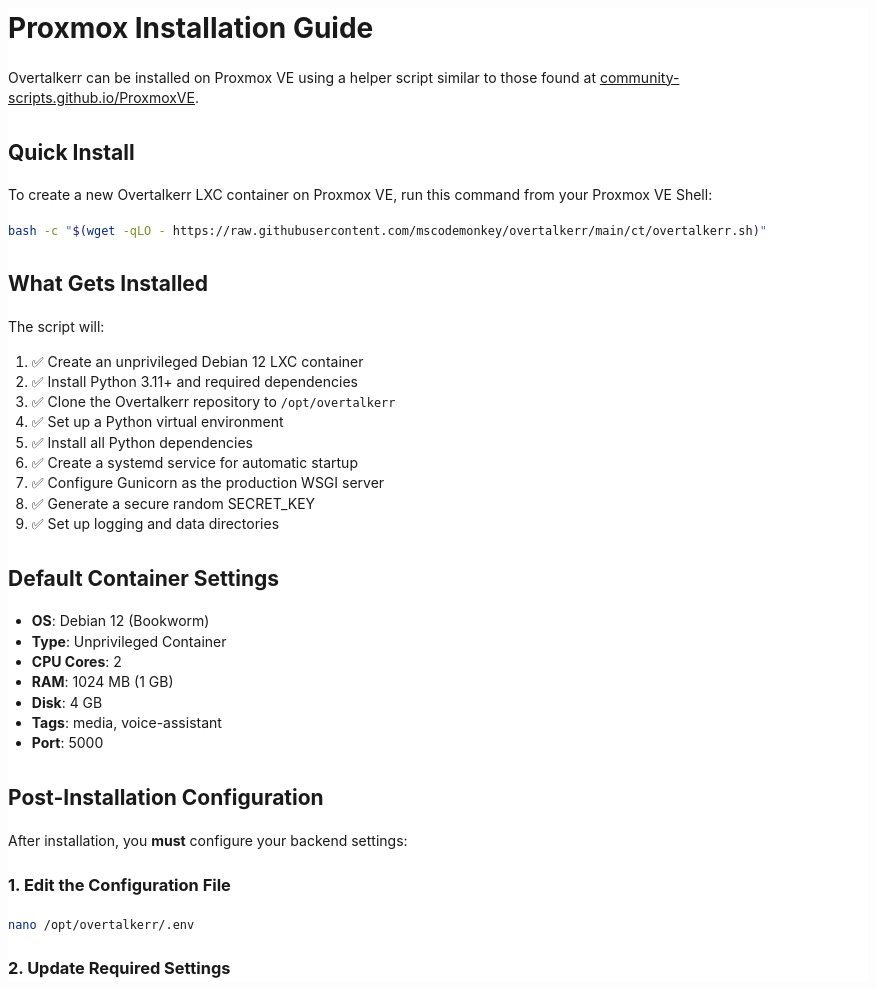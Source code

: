 # Proxmox Installation Guide

Overtalkerr can be installed on Proxmox VE using a helper script similar to those found at [community-scripts.github.io/ProxmoxVE](https://community-scripts.github.io/ProxmoxVE/).

## Quick Install

To create a new Overtalkerr LXC container on Proxmox VE, run this command from your Proxmox VE Shell:

```bash
bash -c "$(wget -qLO - https://raw.githubusercontent.com/mscodemonkey/overtalkerr/main/ct/overtalkerr.sh)"
```

## What Gets Installed

The script will:

1. ✅ Create an unprivileged Debian 12 LXC container
2. ✅ Install Python 3.11+ and required dependencies
3. ✅ Clone the Overtalkerr repository to `/opt/overtalkerr`
4. ✅ Set up a Python virtual environment
5. ✅ Install all Python dependencies
6. ✅ Create a systemd service for automatic startup
7. ✅ Configure Gunicorn as the production WSGI server
8. ✅ Generate a secure random SECRET_KEY
9. ✅ Set up logging and data directories

## Default Container Settings

- **OS**: Debian 12 (Bookworm)
- **Type**: Unprivileged Container
- **CPU Cores**: 2
- **RAM**: 1024 MB (1 GB)
- **Disk**: 4 GB
- **Tags**: media, voice-assistant
- **Port**: 5000

## Post-Installation Configuration

After installation, you **must** configure your backend settings:

### 1. Edit the Configuration File

```bash
nano /opt/overtalkerr/.env
```

### 2. Update Required Settings
